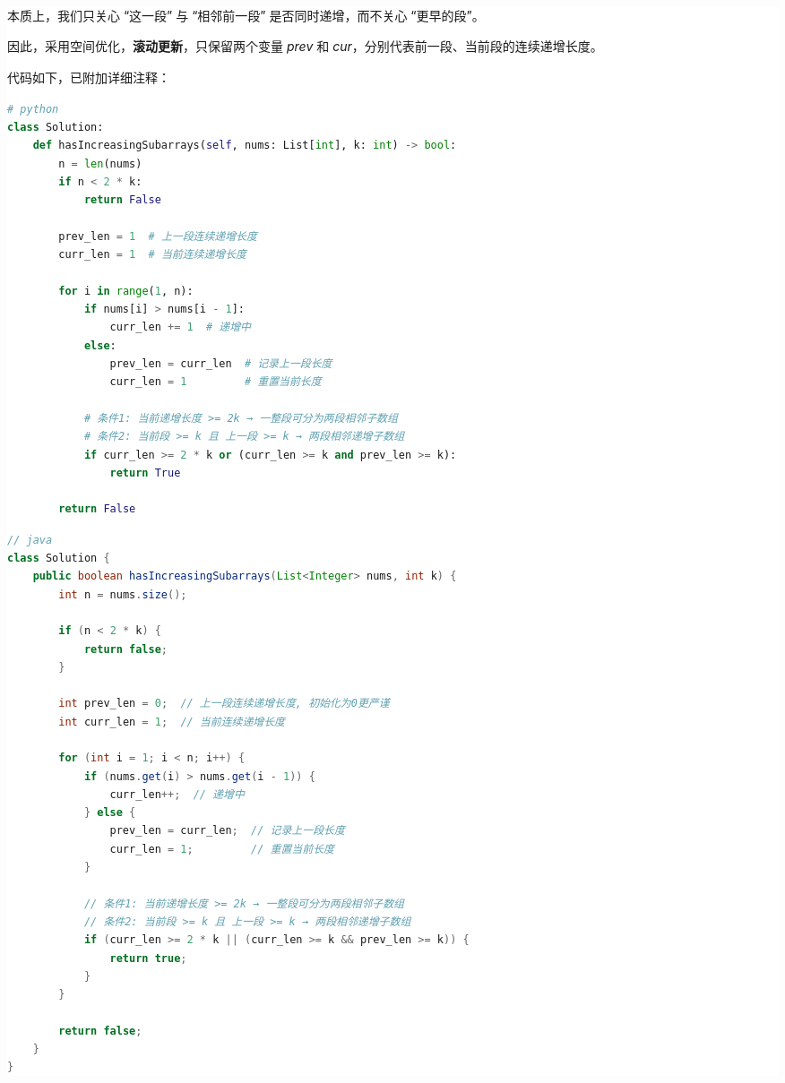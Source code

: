 本质上，我们只关心 “这一段” 与 “相邻前一段” 是否同时递增，而不关心 “更早的段”。

因此，采用空间优化，**滚动更新**，只保留两个变量 $prev$ 和 $cur$，分别代表前一段、当前段的连续递增长度。

代码如下，已附加详细注释：

```Python
# python
class Solution:
    def hasIncreasingSubarrays(self, nums: List[int], k: int) -> bool:
        n = len(nums)
        if n < 2 * k:
            return False

        prev_len = 1  # 上一段连续递增长度
        curr_len = 1  # 当前连续递增长度

        for i in range(1, n):
            if nums[i] > nums[i - 1]:
                curr_len += 1  # 递增中
            else:
                prev_len = curr_len  # 记录上一段长度
                curr_len = 1         # 重置当前长度

            # 条件1: 当前递增长度 >= 2k → 一整段可分为两段相邻子数组
            # 条件2: 当前段 >= k 且 上一段 >= k → 两段相邻递增子数组
            if curr_len >= 2 * k or (curr_len >= k and prev_len >= k):
                return True

        return False
```

```Java
// java
class Solution {
    public boolean hasIncreasingSubarrays(List<Integer> nums, int k) {
        int n = nums.size();

        if (n < 2 * k) {
            return false;
        }

        int prev_len = 0;  // 上一段连续递增长度, 初始化为0更严谨
        int curr_len = 1;  // 当前连续递增长度

        for (int i = 1; i < n; i++) {
            if (nums.get(i) > nums.get(i - 1)) {
                curr_len++;  // 递增中
            } else {
                prev_len = curr_len;  // 记录上一段长度
                curr_len = 1;         // 重置当前长度
            }

            // 条件1: 当前递增长度 >= 2k → 一整段可分为两段相邻子数组
            // 条件2: 当前段 >= k 且 上一段 >= k → 两段相邻递增子数组
            if (curr_len >= 2 * k || (curr_len >= k && prev_len >= k)) {
                return true;
            }
        }

        return false;
    }
}
```
